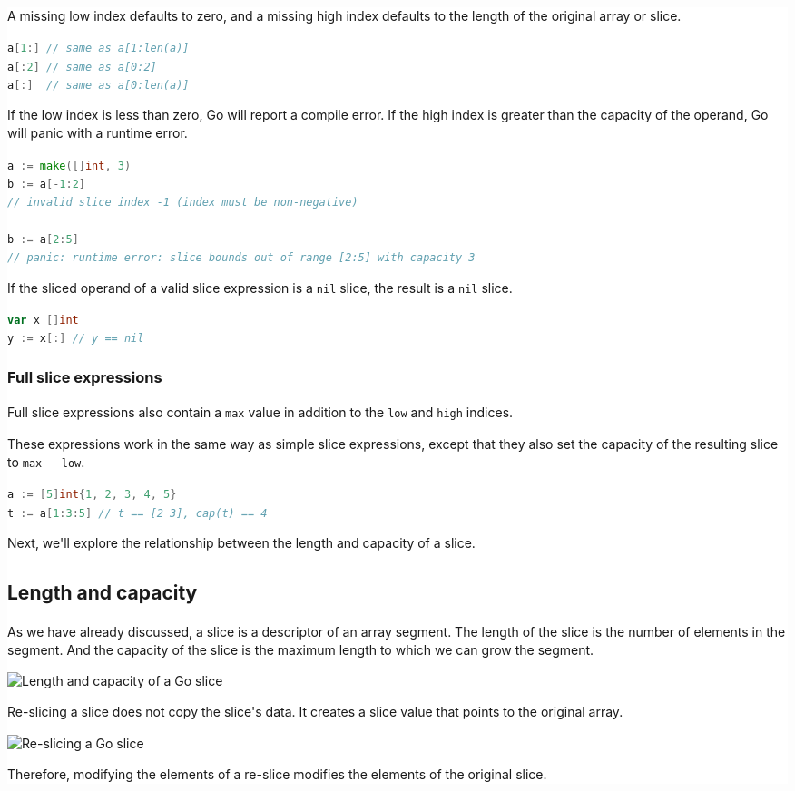 A missing low index defaults to zero, and a missing high index defaults to the length of the original array or slice.

```go
a[1:] // same as a[1:len(a)]
a[:2] // same as a[0:2]
a[:]  // same as a[0:len(a)]
```

If the low index is less than zero, Go will report a compile error. If the high index is greater than the capacity of the operand, Go will panic with a runtime error.

```go
a := make([]int, 3)
b := a[-1:2]
// invalid slice index -1 (index must be non-negative)

b := a[2:5]
// panic: runtime error: slice bounds out of range [2:5] with capacity 3
```

If the sliced operand of a valid slice expression is a `nil` slice, the result is a `nil` slice.

```go
var x []int
y := x[:] // y == nil
```

### Full slice expressions

Full slice expressions also contain a `max` value in addition to the `low` and `high` indices.

These expressions work in the same way as simple slice expressions, except that they also set the capacity of the resulting slice to `max - low`.

```go
a := [5]int{1, 2, 3, 4, 5}
t := a[1:3:5] // t == [2 3], cap(t) == 4
```

Next, we'll explore the relationship between the length and capacity of a slice.

## Length and capacity

As we have already discussed, a slice is a descriptor of an array segment. The length of the slice is the number of elements in the segment. And the capacity of the slice is the maximum length to which we can grow the segment.

![Length and capacity of a Go slice](https://res.cloudinary.com/cwilliams/image/upload/v1605754974/Blog/inside-a-go-slice-len-cap.webp)

Re-slicing a slice does not copy the slice's data. It creates a slice value that points to the original array.

![Re-slicing a Go slice](https://res.cloudinary.com/cwilliams/image/upload/v1605754968/Blog/inside-a-go-slice-reslice.webp)

Therefore, modifying the elements of a re-slice modifies the elements of the original slice.


[^cgh]: This technique of growing an array by copying to a new, larger array is the same way dynamic arrays work in languages like Python and Java. The rate of growing the new arrays, the **growth factor**, is typically around 1.5 - 2.
